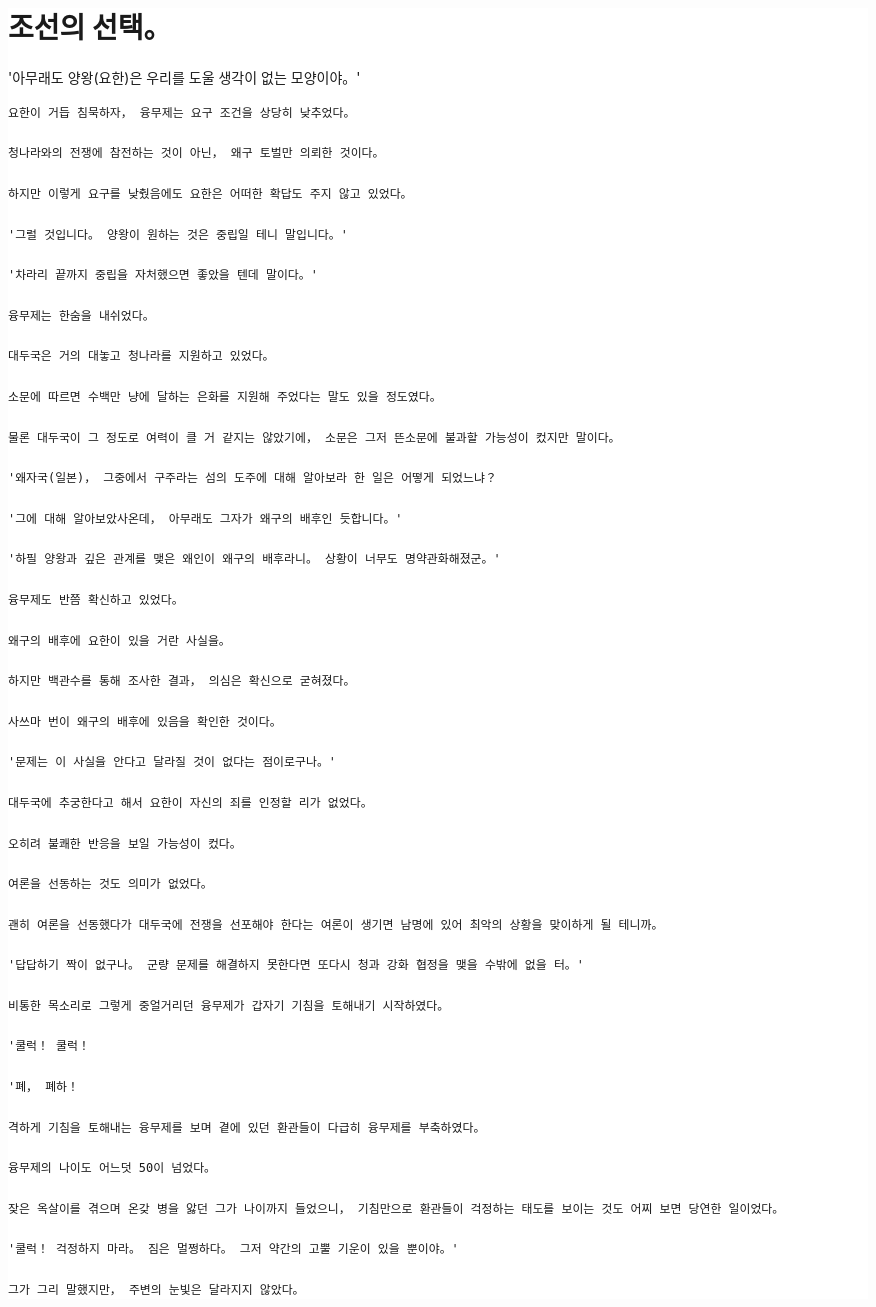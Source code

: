 # 조선의 선택。

'아무래도 양왕(요한)은 우리를 도울 생각이 없는 모양이야。'

	요한이 거듭 침묵하자， 융무제는 요구 조건을 상당히 낮추었다。

	청나라와의 전쟁에 참전하는 것이 아닌， 왜구 토벌만 의뢰한 것이다。

	하지만 이렇게 요구를 낮췄음에도 요한은 어떠한 확답도 주지 않고 있었다。

	'그럴 것입니다。 양왕이 원하는 것은 중립일 테니 말입니다。'

	'차라리 끝까지 중립을 자처했으면 좋았을 텐데 말이다。'

	융무제는 한숨을 내쉬었다。

	대두국은 거의 대놓고 청나라를 지원하고 있었다。

	소문에 따르면 수백만 냥에 달하는 은화를 지원해 주었다는 말도 있을 정도였다。

	물론 대두국이 그 정도로 여력이 클 거 같지는 않았기에， 소문은 그저 뜬소문에 불과할 가능성이 컸지만 말이다。

	'왜자국(일본)， 그중에서 구주라는 섬의 도주에 대해 알아보라 한 일은 어떻게 되었느냐？

	'그에 대해 알아보았사온데， 아무래도 그자가 왜구의 배후인 듯합니다。'

	'하필 양왕과 깊은 관계를 맺은 왜인이 왜구의 배후라니。 상황이 너무도 명약관화해졌군。'

	융무제도 반쯤 확신하고 있었다。

	왜구의 배후에 요한이 있을 거란 사실을。

	하지만 백관수를 통해 조사한 결과， 의심은 확신으로 굳혀졌다。

	사쓰마 번이 왜구의 배후에 있음을 확인한 것이다。

	'문제는 이 사실을 안다고 달라질 것이 없다는 점이로구나。'

	대두국에 추궁한다고 해서 요한이 자신의 죄를 인정할 리가 없었다。

	오히려 불쾌한 반응을 보일 가능성이 컸다。

	여론을 선동하는 것도 의미가 없었다。

	괜히 여론을 선동했다가 대두국에 전쟁을 선포해야 한다는 여론이 생기면 남명에 있어 최악의 상황을 맞이하게 될 테니까。

	'답답하기 짝이 없구나。 군량 문제를 해결하지 못한다면 또다시 청과 강화 협정을 맺을 수밖에 없을 터。'

	비통한 목소리로 그렇게 중얼거리던 융무제가 갑자기 기침을 토해내기 시작하였다。

	'쿨럭！ 쿨럭！

	'폐， 폐하！

	격하게 기침을 토해내는 융무제를 보며 곁에 있던 환관들이 다급히 융무제를 부축하였다。

	융무제의 나이도 어느덧 50이 넘었다。

	잦은 옥살이를 겪으며 온갖 병을 앓던 그가 나이까지 들었으니， 기침만으로 환관들이 걱정하는 태도를 보이는 것도 어찌 보면 당연한 일이었다。

	'쿨럭！ 걱정하지 마라。 짐은 멀쩡하다。 그저 약간의 고뿔 기운이 있을 뿐이야。'

	그가 그리 말했지만， 주변의 눈빛은 달라지지 않았다。
